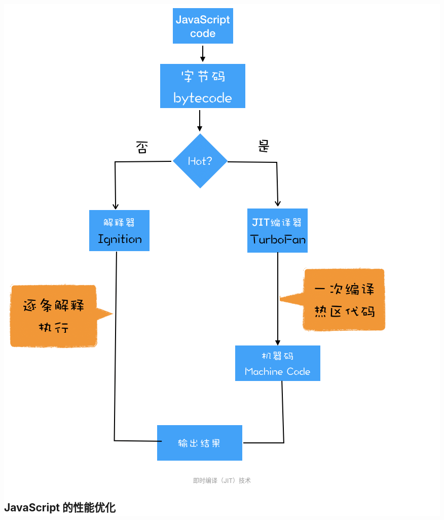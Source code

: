 ![即时编译（JIT）技术](../../public/browser/how-v8-works/14/image-5.png "即时编译（JIT）技术")

<div style="text-align: center; font-size: 12px; color: #999; margin-bottom: 8px;">即时编译（JIT）技术</div>

## JavaScript 的性能优化
